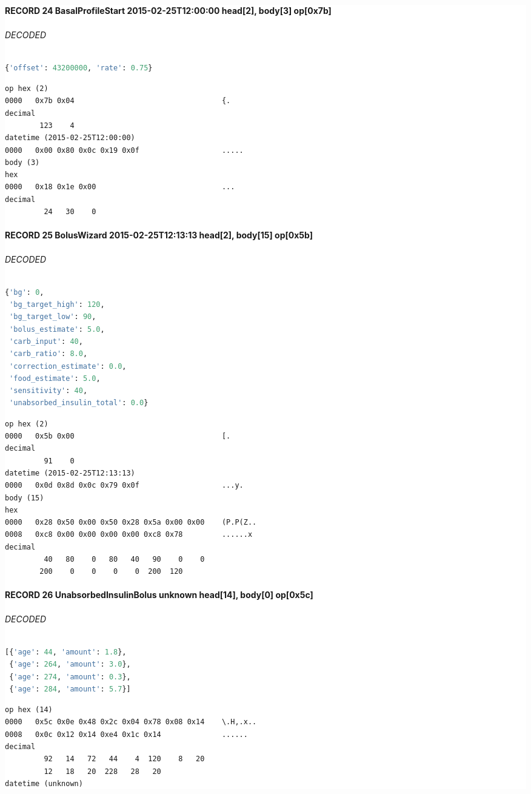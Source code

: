 #### RECORD 24 BasalProfileStart 2015-02-25T12:00:00 head[2], body[3] op[0x7b]
###### DECODED
```python
{'offset': 43200000, 'rate': 0.75}
```
    op hex (2)
    0000   0x7b 0x04                                  {.
    decimal
            123    4
    datetime (2015-02-25T12:00:00)
    0000   0x00 0x80 0x0c 0x19 0x0f                   .....
    body (3)
    hex
    0000   0x18 0x1e 0x00                             ...
    decimal
             24   30    0

#### RECORD 25 BolusWizard 2015-02-25T12:13:13 head[2], body[15] op[0x5b]
###### DECODED
```python
{'bg': 0,
 'bg_target_high': 120,
 'bg_target_low': 90,
 'bolus_estimate': 5.0,
 'carb_input': 40,
 'carb_ratio': 8.0,
 'correction_estimate': 0.0,
 'food_estimate': 5.0,
 'sensitivity': 40,
 'unabsorbed_insulin_total': 0.0}
```
    op hex (2)
    0000   0x5b 0x00                                  [.
    decimal
             91    0
    datetime (2015-02-25T12:13:13)
    0000   0x0d 0x8d 0x0c 0x79 0x0f                   ...y.
    body (15)
    hex
    0000   0x28 0x50 0x00 0x50 0x28 0x5a 0x00 0x00    (P.P(Z..
    0008   0xc8 0x00 0x00 0x00 0x00 0xc8 0x78         ......x
    decimal
             40   80    0   80   40   90    0    0
            200    0    0    0    0  200  120

#### RECORD 26 UnabsorbedInsulinBolus unknown head[14], body[0] op[0x5c]
###### DECODED
```python
[{'age': 44, 'amount': 1.8},
 {'age': 264, 'amount': 3.0},
 {'age': 274, 'amount': 0.3},
 {'age': 284, 'amount': 5.7}]
```
    op hex (14)
    0000   0x5c 0x0e 0x48 0x2c 0x04 0x78 0x08 0x14    \.H,.x..
    0008   0x0c 0x12 0x14 0xe4 0x1c 0x14              ......
    decimal
             92   14   72   44    4  120    8   20
             12   18   20  228   28   20
    datetime (unknown)
